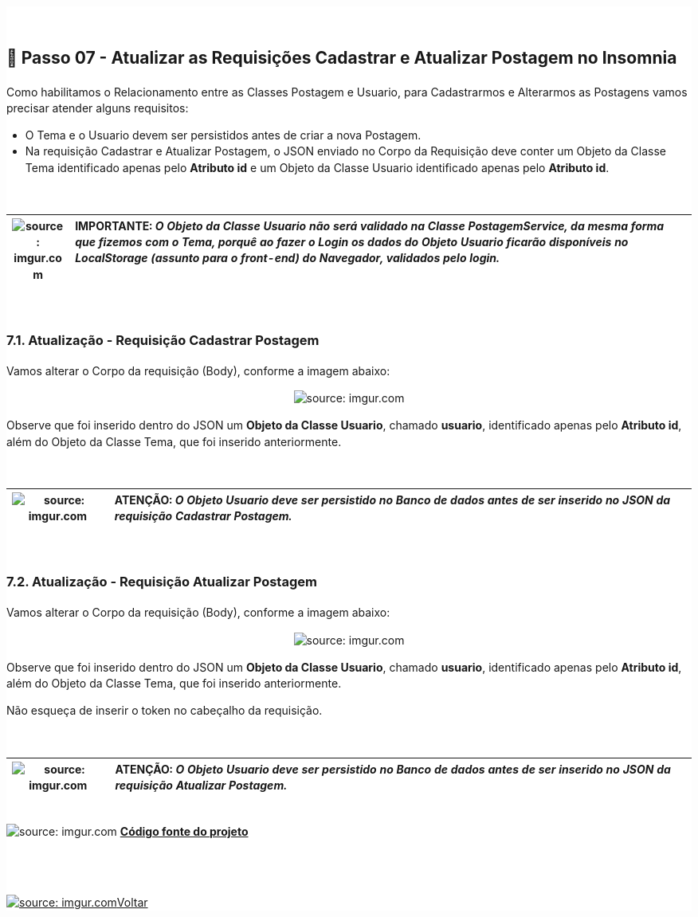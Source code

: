 <br />

<h2>👣 Passo 07 - Atualizar as Requisições Cadastrar e Atualizar Postagem no Insomnia</h2>



Como habilitamos o Relacionamento entre as Classes Postagem e Usuario, para Cadastrarmos e Alterarmos as Postagens vamos precisar atender alguns requisitos:

- O Tema e o Usuario devem ser persistidos antes de criar a nova Postagem.
- Na requisição Cadastrar e Atualizar Postagem, o JSON enviado no Corpo da Requisição deve conter um Objeto da Classe Tema identificado apenas pelo **Atributo id** e um Objeto da Classe Usuario identificado apenas pelo **Atributo id**.

<br />

| <img src="https://i.imgur.com/nSpXEZ0.png" title="source: imgur.com" width="100px"/> | **IMPORTANTE:** *O Objeto da Classe Usuario não será validado na Classe PostagemService, da mesma forma que fizemos com o Tema, porquê ao fazer o Login os dados do Objeto Usuario ficarão disponíveis no LocalStorage (assunto para o front-end) do Navegador, validados pelo login.* |
| ------------------------------------------------------------ | :----------------------------------------------------------- |

<br />

<h3>7.1. Atualização - Requisição Cadastrar Postagem</h3>



Vamos alterar o Corpo da requisição (Body), conforme a imagem abaixo:

<div align="center"><img src="https://i.imgur.com/ygSi87a.png" title="source: imgur.com" /></div>

Observe que foi inserido dentro do JSON um **Objeto da Classe Usuario**, chamado **usuario**, identificado apenas pelo **Atributo id**, além do Objeto da Classe Tema, que foi inserido anteriormente.

<br />

| <img src="https://i.imgur.com/hOgWvSc.png" title="source: imgur.com" width="100px"/> | **ATENÇÃO:** *O Objeto Usuario deve ser persistido no Banco de dados antes de ser inserido no JSON da requisição Cadastrar Postagem.* |
| ------------------------------------------------------------ | :----------------------------------------------------------- |

<br />

<h3>7.2. Atualização - Requisição Atualizar Postagem</h3>



Vamos alterar o Corpo da requisição (Body), conforme a imagem abaixo:

<div align="center"><img src="https://i.imgur.com/iWqujdB.png" title="source: imgur.com" /></div>

Observe que foi inserido dentro do JSON um **Objeto da Classe Usuario**, chamado **usuario**, identificado apenas pelo **Atributo id**, além do Objeto da Classe Tema, que foi inserido anteriormente.

Não esqueça de inserir o token no cabeçalho da requisição.

<br />

| <img src="https://i.imgur.com/hOgWvSc.png" title="source: imgur.com" width="100px"/> | **ATENÇÃO:** *O Objeto Usuario deve ser persistido no Banco de dados antes de ser inserido no JSON da requisição Atualizar Postagem.* |
| ------------------------------------------------------------ | :----------------------------------------------------------- |

<br />

<div align="left"><img src="https://i.imgur.com/JACNZiR.png" title="source: imgur.com" width="35px"/> <a href="https://github.com/rafaelq80/backend_blogpessoal_nest/tree/12_Recurso_Usuario" target="_blank"><b>Código fonte do projeto</b></a></div>

<br /><br />

<div align="left"><a href="README.md"><img src="https://i.imgur.com/XMgF3gl.png" title="source: imgur.com" width="3%"/>Voltar</a></div>
